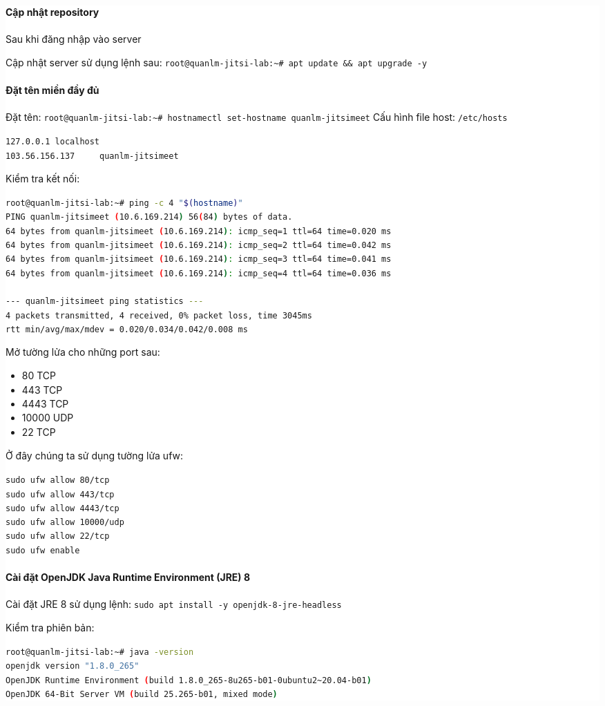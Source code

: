 #### Cập nhật repository

Sau khi đăng nhập vào server

Cập nhật server sử dụng lệnh sau: `root@quanlm-jitsi-lab:~# apt update && apt upgrade -y`

#### Đặt tên miền đầy đủ

Đặt tên: `root@quanlm-jitsi-lab:~# hostnamectl set-hostname quanlm-jitsimeet`
Cấu hình file host: `/etc/hosts`

```sh
127.0.0.1 localhost
103.56.156.137     quanlm-jitsimeet
```

Kiểm tra kết nối: 

```sh
root@quanlm-jitsi-lab:~# ping -c 4 "$(hostname)"
PING quanlm-jitsimeet (10.6.169.214) 56(84) bytes of data.
64 bytes from quanlm-jitsimeet (10.6.169.214): icmp_seq=1 ttl=64 time=0.020 ms
64 bytes from quanlm-jitsimeet (10.6.169.214): icmp_seq=2 ttl=64 time=0.042 ms
64 bytes from quanlm-jitsimeet (10.6.169.214): icmp_seq=3 ttl=64 time=0.041 ms
64 bytes from quanlm-jitsimeet (10.6.169.214): icmp_seq=4 ttl=64 time=0.036 ms

--- quanlm-jitsimeet ping statistics ---
4 packets transmitted, 4 received, 0% packet loss, time 3045ms
rtt min/avg/max/mdev = 0.020/0.034/0.042/0.008 ms
```

Mở tường lửa cho những port sau:
* 80 TCP
* 443 TCP 
* 4443 TCP
* 10000 UDP
* 22 TCP

Ở đây chúng ta sử dụng tường lửa ufw:
```
sudo ufw allow 80/tcp
sudo ufw allow 443/tcp
sudo ufw allow 4443/tcp
sudo ufw allow 10000/udp
sudo ufw allow 22/tcp
sudo ufw enable
```

#### Cài đặt OpenJDK Java Runtime Environment (JRE) 8

Cài đặt JRE 8 sử dụng lệnh: `sudo apt install -y openjdk-8-jre-headless`

Kiểm tra phiên bản:

```sh
root@quanlm-jitsi-lab:~# java -version
openjdk version "1.8.0_265"
OpenJDK Runtime Environment (build 1.8.0_265-8u265-b01-0ubuntu2~20.04-b01)
OpenJDK 64-Bit Server VM (build 25.265-b01, mixed mode)
```
